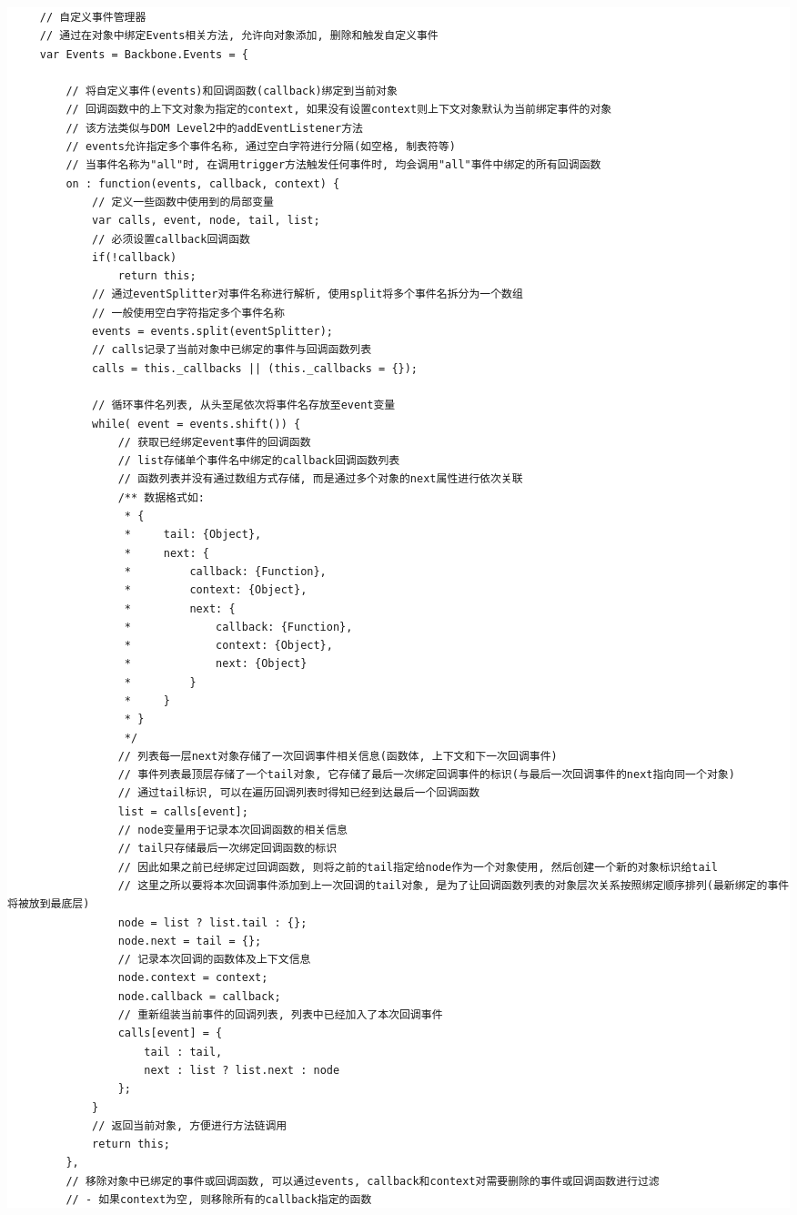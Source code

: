 
         // 自定义事件管理器
         // 通过在对象中绑定Events相关方法, 允许向对象添加, 删除和触发自定义事件
         var Events = Backbone.Events = {

             // 将自定义事件(events)和回调函数(callback)绑定到当前对象
             // 回调函数中的上下文对象为指定的context, 如果没有设置context则上下文对象默认为当前绑定事件的对象
             // 该方法类似与DOM Level2中的addEventListener方法
             // events允许指定多个事件名称, 通过空白字符进行分隔(如空格, 制表符等)
             // 当事件名称为"all"时, 在调用trigger方法触发任何事件时, 均会调用"all"事件中绑定的所有回调函数
             on : function(events, callback, context) {
                 // 定义一些函数中使用到的局部变量
                 var calls, event, node, tail, list;
                 // 必须设置callback回调函数
                 if(!callback)
                     return this;
                 // 通过eventSplitter对事件名称进行解析, 使用split将多个事件名拆分为一个数组
                 // 一般使用空白字符指定多个事件名称
                 events = events.split(eventSplitter);
                 // calls记录了当前对象中已绑定的事件与回调函数列表
                 calls = this._callbacks || (this._callbacks = {});

                 // 循环事件名列表, 从头至尾依次将事件名存放至event变量
                 while( event = events.shift()) {
                     // 获取已经绑定event事件的回调函数
                     // list存储单个事件名中绑定的callback回调函数列表
                     // 函数列表并没有通过数组方式存储, 而是通过多个对象的next属性进行依次关联
                     /** 数据格式如:
                      * {
                      *     tail: {Object},
                      *     next: {
                      *         callback: {Function},
                      *         context: {Object},
                      *         next: {
                      *             callback: {Function},
                      *             context: {Object},
                      *             next: {Object}
                      *         }
                      *     }
                      * }
                      */
                     // 列表每一层next对象存储了一次回调事件相关信息(函数体, 上下文和下一次回调事件)
                     // 事件列表最顶层存储了一个tail对象, 它存储了最后一次绑定回调事件的标识(与最后一次回调事件的next指向同一个对象)
                     // 通过tail标识, 可以在遍历回调列表时得知已经到达最后一个回调函数
                     list = calls[event];
                     // node变量用于记录本次回调函数的相关信息
                     // tail只存储最后一次绑定回调函数的标识
                     // 因此如果之前已经绑定过回调函数, 则将之前的tail指定给node作为一个对象使用, 然后创建一个新的对象标识给tail
                     // 这里之所以要将本次回调事件添加到上一次回调的tail对象, 是为了让回调函数列表的对象层次关系按照绑定顺序排列(最新绑定的事件将被放到最底层)
                     node = list ? list.tail : {};
                     node.next = tail = {};
                     // 记录本次回调的函数体及上下文信息
                     node.context = context;
                     node.callback = callback;
                     // 重新组装当前事件的回调列表, 列表中已经加入了本次回调事件
                     calls[event] = {
                         tail : tail,
                         next : list ? list.next : node
                     };
                 }
                 // 返回当前对象, 方便进行方法链调用
                 return this;
             },
             // 移除对象中已绑定的事件或回调函数, 可以通过events, callback和context对需要删除的事件或回调函数进行过滤
             // - 如果context为空, 则移除所有的callback指定的函数